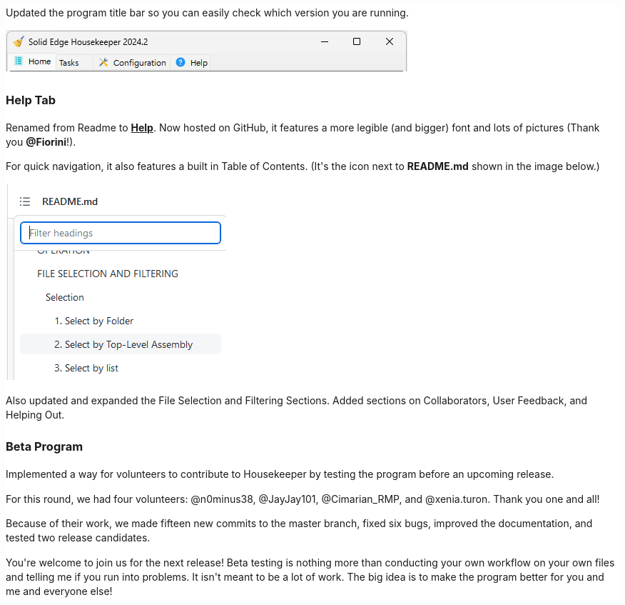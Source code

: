 Updated the program title bar so you
can easily check which version you are running.

![Table of Contents](My%20Project/media/tabs.png)

### Help Tab

Renamed from Readme to 
[**Help**](https://github.com/rmcanany/SolidEdgeHousekeeper#readme). 
Now hosted on GitHub, it features a more legible (and bigger) font 
and lots of pictures (Thank you **@Fiorini**!). 

For quick navigation, it also features a built in Table of Contents. 
(It's the icon next to **README.md** shown in the image below.)

![Table of Contents](My%20Project/media/table_of_contents.png)

Also updated and expanded the File Selection and Filtering Sections. 
Added sections on Collaborators, User Feedback, and Helping Out. 

### Beta Program

Implemented a way for volunteers to contribute to Housekeeper 
by testing the program before an upcoming release. 

For this round, we had four volunteers:
@n0minus38, @JayJay101, @Cimarian_RMP, and @xenia.turon.
Thank you one and all!

Because of their work, we made fifteen new commits to the master branch,
fixed six bugs, improved the documentation, 
and tested two release candidates. 

You're welcome to join us for the next release! 
Beta testing is nothing more than conducting 
your own workflow on your own files and telling me if you run into problems. 
It isn't meant to be a lot of work. 
The big idea is to make the program better for you and me and everyone else!
